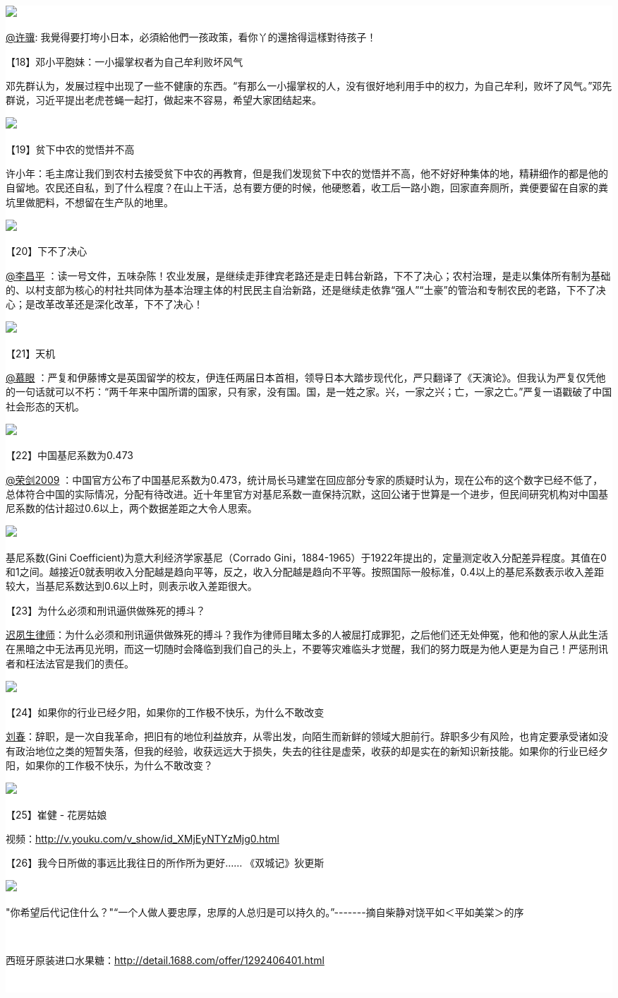 <p><img style="BORDER-BOTTOM-COLOR: #000000; BORDER-TOP-COLOR: #000000; BORDER-RIGHT-COLOR: #000000; BORDER-LEFT-COLOR: #000000" border="0" src="http://ww1.sinaimg.cn/mw1024/6283e751gw1ecra91rrwsj20d60hsdhf.jpg"></p>
<p><a href="http://weibo.com/n/%E8%AE%B8%E9%AA%A5?from=feed&amp;loc=at" usercard="name=许骥" extra-data="type=atname" render="ext">@许骥</a>: 我覺得要打垮小日本，必須給他們一孩政策，看你丫的還捨得這樣對待孩子！</p>
<p>【18】邓小平胞妹：一小撮掌权者为自己牟利败坏风气</p>
<p>邓先群认为，发展过程中出现了一些不健康的东西。“有那么一小撮掌权的人，没有很好地利用手中的权力，为自己牟利，败坏了风气。”邓先群说，习近平提出老虎苍蝇一起打，做起来不容易，希望大家团结起来。</p>
<p><img style="BORDER-BOTTOM-COLOR: #000000; BORDER-TOP-COLOR: #000000; BORDER-RIGHT-COLOR: #000000; BORDER-LEFT-COLOR: #000000" border="0" src="http://ww1.sinaimg.cn/large/6283e751gw1ecr8g0pe6qj209r0ccdg1.jpg"></p>
<p>【19】贫下中农的觉悟并不高</p>
<p>许小年：毛主席让我们到农村去接受贫下中农的再教育，但是我们发现贫下中农的觉悟并不高，他不好好种集体的地，精耕细作的都是他的自留地。农民还自私，到了什么程度？在山上干活，总有要方便的时候，他硬憋着，收工后一路小跑，回家直奔厕所，粪便要留在自家的粪坑里做肥料，不想留在生产队的地里。</p>
<p><img style="BORDER-BOTTOM-COLOR: #000000; BORDER-TOP-COLOR: #000000; BORDER-RIGHT-COLOR: #000000; BORDER-LEFT-COLOR: #000000" border="0" src="http://ww3.sinaimg.cn/mw690/6283e751gw1ecr8d72opxj20hs0cedh8.jpg"></p>
<p>【20】下不了决心</p>
<div class="WB_info">
<a class="WB_name S_func3" title="李昌平" href="http://weibo.com/u/1926889203" node-type="feed_list_originNick" usercard="id=1926889203" nick-name="李昌平">@李昌平</a> ：读一号文件，五味杂陈！农业发展，是继续走菲律宾老路还是走日韩台新路，下不了决心；农村治理，是走以集体所有制为基础的、以村支部为核心的村社共同体为基本治理主体的村民民主自治新路，还是继续走依靠“强人”“土豪”的管治和专制农民的老路，下不了决心；是改革改革还是深化改革，下不了决心！</div>
<p><img style="BORDER-BOTTOM-COLOR: #000000; BORDER-TOP-COLOR: #000000; BORDER-RIGHT-COLOR: #000000; BORDER-LEFT-COLOR: #000000" border="0" src="http://ww2.sinaimg.cn/mw1024/6283e751gw1ecra91cn7rj20jg0ay401.jpg"></p>
<p>【21】天机</p>
<div class="WB_info">
<a class="WB_name S_func3" title="慕眼" href="http://weibo.com/678829408" node-type="feed_list_originNick" usercard="id=1431265365" nick-name="慕眼">@慕眼</a> ：严复和伊藤博文是英国留学的校友，伊连任两届日本首相，领导日本大踏步现代化，严只翻译了《天演论》。但我认为严复仅凭他的一句话就可以不朽：“两千年来中国所谓的国家，只有家，没有国。国，是一姓之家。兴，一家之兴；亡，一家之亡。”严复一语戳破了中国社会形态的天机。</div>
<p><img style="BORDER-BOTTOM-COLOR: #000000; BORDER-TOP-COLOR: #000000; BORDER-RIGHT-COLOR: #000000; BORDER-LEFT-COLOR: #000000" border="0" src="http://ww3.sinaimg.cn/mw1024/6283e751gw1ecraa2fgkqj20c80epmy6.jpg"></p>
<p>【22】中国基尼系数为0.473</p>
<div class="WB_info">
<a class="WB_name S_func3" title="荣剑2009" href="http://weibo.com/u/3618459995" node-type="feed_list_originNick" usercard="id=3618459995" nick-name="荣剑2009">@荣剑2009</a> ：中国官方公布了中国基尼系数为0.473，统计局长马建堂在回应部分专家的质疑时认为，现在公布的这个数字已经不低了，总体符合中国的实际情况，分配有待改进。近十年里官方对基尼系数一直保持沉默，这回公诸于世算是一个进步，但民间研究机构对中国基尼系数的估计超过0.6以上，两个数据差距之大令人思索。</div>
<p><img style="BORDER-BOTTOM-COLOR: #000000; BORDER-TOP-COLOR: #000000; BORDER-RIGHT-COLOR: #000000; BORDER-LEFT-COLOR: #000000" border="0" src="http://ww3.sinaimg.cn/mw1024/6283e751gw1ecraa51h43j20hs0buwg7.jpg"></p>
<p>基尼系数(Gini Coefficient)为意大利经济学家基尼（Corrado Gini，1884-1965）于1922年提出的，定量测定收入分配差异程度。其值在0和1之间。越接近0就表明收入分配越是趋向平等，反之，收入分配越是趋向不平等。按照国际一般标准，0.4以上的基尼系数表示收入差距较大，当基尼系数达到0.6以上时，则表示收入差距很大。</p>
<p>【23】为什么必须和刑讯逼供做殊死的搏斗？</p>
<div class="WB_info">
<a class="WB_name S_func1" title="迟夙生律师" href="http://weibo.com/u/1935084477" target="_blank" usercard="id=1935084477" nick-name="迟夙生律师">迟夙生律师</a>：为什么必须和刑讯逼供做殊死的搏斗？我作为律师目睹太多的人被屈打成罪犯，之后他们还无处伸冤，他和他的家人从此生活在黑暗之中无法再见光明，而这一切随时会降临到我们自己的头上，不要等灾难临头才觉醒，我们的努力既是为他人更是为自己！严惩刑讯者和枉法法官是我们的责任。</div>
<p><img style="BORDER-BOTTOM-COLOR: #000000; BORDER-TOP-COLOR: #000000; BORDER-RIGHT-COLOR: #000000; BORDER-LEFT-COLOR: #000000" border="0" src="http://ww3.sinaimg.cn/mw1024/6283e751gw1ecraba8cvkj20c80gaq4b.jpg"></p>
<p>【24】如果你的行业已经夕阳，如果你的工作极不快乐，为什么不敢改变</p>
<div class="WB_info">
<a class="WB_name S_func1" title="刘春" href="http://weibo.com/lchun" target="_blank" usercard="id=1662766362" nick-name="刘春">刘春</a>：辞职，是一次自我革命，把旧有的地位利益放弃，从零出发，向陌生而新鲜的领域大胆前行。辞职多少有风险，也肯定要承受诸如没有政治地位之类的短暂失落，但我的经验，收获远远大于损失，失去的往往是虚荣，收获的却是实在的新知识新技能。如果你的行业已经夕阳，如果你的工作极不快乐，为什么不敢改变？</div>
<p><img style="BORDER-BOTTOM-COLOR: #000000; BORDER-TOP-COLOR: #000000; BORDER-RIGHT-COLOR: #000000; BORDER-LEFT-COLOR: #000000" border="0" src="http://ww3.sinaimg.cn/mw1024/6283e751gw1ecr9xpqjj4j20hs0buwf9.jpg"></p>
<p>【25】崔健 - 花房姑娘</p>
<p>视频：<a href="http://v.youku.com/v_show/id_XMjEyNTYzMjg0.html">http://v.youku.com/v_show/id_XMjEyNTYzMjg0.html</a></p>
<p><iframe height="498" src="http://player.youku.com/embed/XMjEyNTYzMjg0" frameborder="0" width="510" allowfullscreen></iframe></p>
<p>【26】我今日所做的事远比我往日的所作所为更好…… 《双城记》狄更斯</p>
<p><img style="BORDER-BOTTOM-COLOR: #000000; BORDER-TOP-COLOR: #000000; BORDER-RIGHT-COLOR: #000000; BORDER-LEFT-COLOR: #000000" border="0" src="http://ww2.sinaimg.cn/mw1024/6283e751gw1ecra909i1xj20dw0ku0uz.jpg"></p>
<p>"你希望后代记住什么？"“一个人做人要忠厚，忠厚的人总归是可以持久的。”-------摘自柴静对饶平如＜平如美棠＞的序</p>
<p>&#160;</p>
<p>西班牙原装进口水果糖：<a href="http://detail.1688.com/offer/1292406401.html">http://detail.1688.com/offer/1292406401.html</a>&#160;&#160;</p>
<p>&#160;</p>
